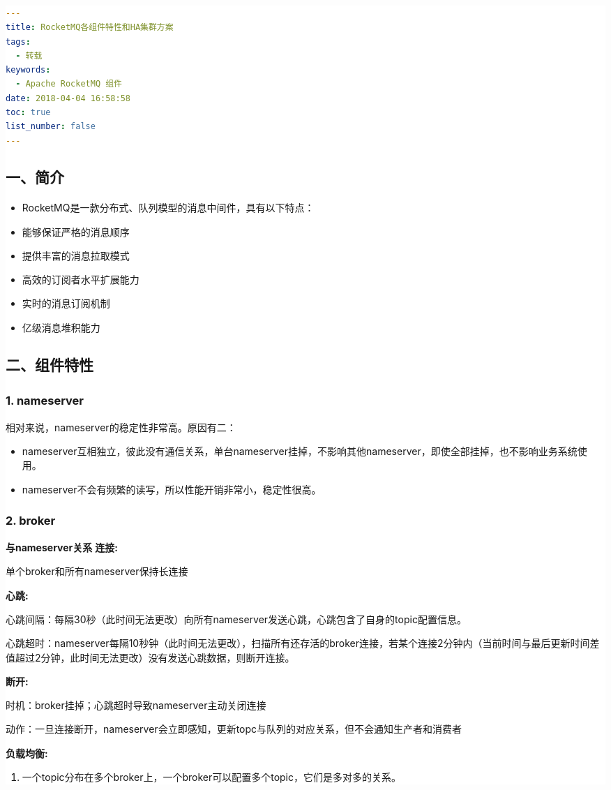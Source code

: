 ```yaml
---
title: RocketMQ各组件特性和HA集群方案
tags:
  - 转载
keywords:
  - Apache RocketMQ 组件
date: 2018-04-04 16:58:58
toc: true
list_number: false
---
```

## 一、简介

- RocketMQ是一款分布式、队列模型的消息中间件，具有以下特点：

- 能够保证严格的消息顺序

- 提供丰富的消息拉取模式

- 高效的订阅者水平扩展能力

- 实时的消息订阅机制

- 亿级消息堆积能力

## 二、组件特性
### 1. nameserver
相对来说，nameserver的稳定性非常高。原因有二：

+ nameserver互相独立，彼此没有通信关系，单台nameserver挂掉，不影响其他nameserver，即使全部挂掉，也不影响业务系统使用。

+ nameserver不会有频繁的读写，所以性能开销非常小，稳定性很高。

### 2. broker
__与nameserver关系__
__连接:__

单个broker和所有nameserver保持长连接

__心跳:__

心跳间隔：每隔30秒（此时间无法更改）向所有nameserver发送心跳，心跳包含了自身的topic配置信息。

心跳超时：nameserver每隔10秒钟（此时间无法更改），扫描所有还存活的broker连接，若某个连接2分钟内（当前时间与最后更新时间差值超过2分钟，此时间无法更改）没有发送心跳数据，则断开连接。

__断开:__

时机：broker挂掉；心跳超时导致nameserver主动关闭连接

动作：一旦连接断开，nameserver会立即感知，更新topc与队列的对应关系，但不会通知生产者和消费者

__负载均衡:__
1. 一个topic分布在多个broker上，一个broker可以配置多个topic，它们是多对多的关系。
